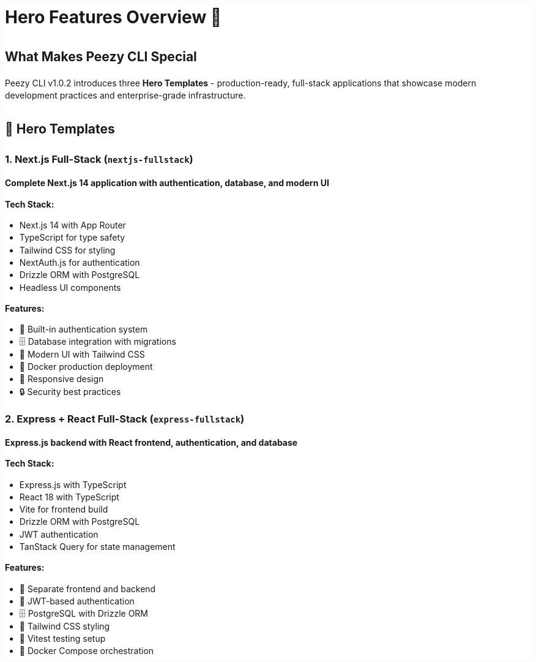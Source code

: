 # Hero Features Overview 🚀

## What Makes Peezy CLI Special

Peezy CLI v1.0.2 introduces three **Hero Templates** - production-ready, full-stack applications that showcase modern development practices and enterprise-grade infrastructure.

## 🎯 Hero Templates

### 1. Next.js Full-Stack (`nextjs-fullstack`)

**Complete Next.js 14 application with authentication, database, and modern UI**

**Tech Stack:**

- Next.js 14 with App Router
- TypeScript for type safety
- Tailwind CSS for styling
- NextAuth.js for authentication
- Drizzle ORM with PostgreSQL
- Headless UI components

**Features:**

- 🔐 Built-in authentication system
- 🗄️ Database integration with migrations
- 🎨 Modern UI with Tailwind CSS
- 🐳 Docker production deployment
- 📱 Responsive design
- 🔒 Security best practices

### 2. Express + React Full-Stack (`express-fullstack`)

**Express.js backend with React frontend, authentication, and database**

**Tech Stack:**

- Express.js with TypeScript
- React 18 with TypeScript
- Vite for frontend build
- Drizzle ORM with PostgreSQL
- JWT authentication
- TanStack Query for state management

**Features:**

- 🚀 Separate frontend and backend
- 🔐 JWT-based authentication
- 🗄️ PostgreSQL with Drizzle ORM
- 🎨 Tailwind CSS styling
- 🧪 Vitest testing setup
- 🐳 Docker Compose orchestration
